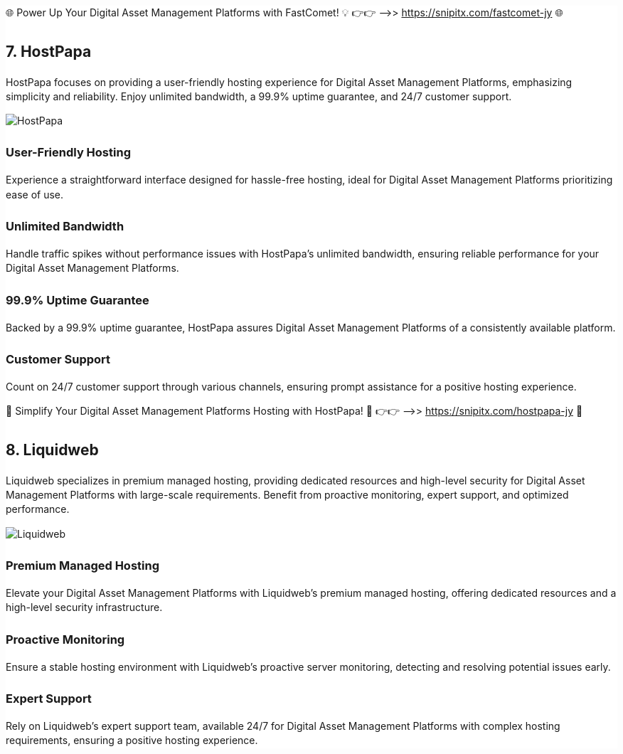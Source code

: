 🌐 Power Up Your Digital Asset Management Platforms with FastComet! 💡
👉👉 -->> https://snipitx.com/fastcomet-jy 🌐

## 7. HostPapa

HostPapa focuses on providing a user-friendly hosting experience for Digital Asset Management Platforms, emphasizing simplicity and reliability. Enjoy unlimited bandwidth, a 99.9% uptime guarantee, and 24/7 customer support.

![HostPapa](https://i.imgur.com/ouDTkvl.jpeg "HostPapa Hosting")

### User-Friendly Hosting
Experience a straightforward interface designed for hassle-free hosting, ideal for Digital Asset Management Platforms prioritizing ease of use.

### Unlimited Bandwidth
Handle traffic spikes without performance issues with HostPapa’s unlimited bandwidth, ensuring reliable performance for your Digital Asset Management Platforms.

### 99.9% Uptime Guarantee
Backed by a 99.9% uptime guarantee, HostPapa assures Digital Asset Management Platforms of a consistently available platform.

### Customer Support
Count on 24/7 customer support through various channels, ensuring prompt assistance for a positive hosting experience.

🌈 Simplify Your Digital Asset Management Platforms Hosting with HostPapa! 🚀
👉👉 -->> https://snipitx.com/hostpapa-jy 🚀

## 8. Liquidweb

Liquidweb specializes in premium managed hosting, providing dedicated resources and high-level security for Digital Asset Management Platforms with large-scale requirements. Benefit from proactive monitoring, expert support, and optimized performance.

![Liquidweb](https://i.imgur.com/4IvT9SC.jpeg "Liquidweb Hosting")

### Premium Managed Hosting
Elevate your Digital Asset Management Platforms with Liquidweb’s premium managed hosting, offering dedicated resources and a high-level security infrastructure.

### Proactive Monitoring
Ensure a stable hosting environment with Liquidweb’s proactive server monitoring, detecting and resolving potential issues early.

### Expert Support
Rely on Liquidweb’s expert support team, available 24/7 for Digital Asset Management Platforms with complex hosting requirements, ensuring a positive hosting experience.
